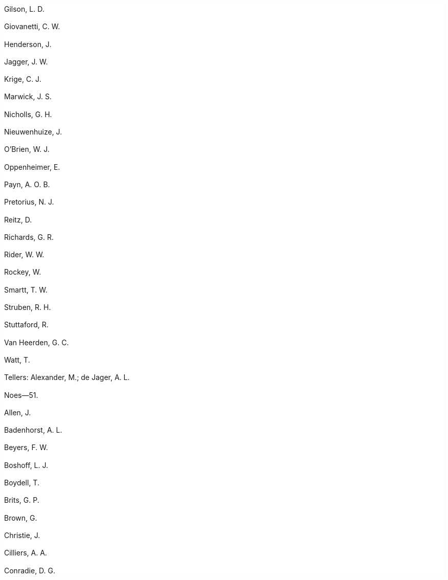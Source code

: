 <p>Gilson, L. D.</p>

<p>Giovanetti, C. W.</p>

<p>Henderson, J.</p>

<p>Jagger, J. W.</p>

<p>Krige, C. J.</p>

<p>Marwick, J. S.</p>

<p>Nicholls, G. H.</p>

<p>Nieuwenhuize, J.</p>

<p>O&#x2019;Brien, W. J.</p>

<p>Oppenheimer, E.</p>

<p>Payn, A. O. B.</p>

<p>Pretorius, N. J.</p>

<p>Reitz, D.</p>

<p>Richards, G. R.</p>

<p>Rider, W. W.</p>

<p>Rockey, W.</p>

<p>Smartt, T. W.</p>

<p>Struben, R. H.</p>

<p>Stuttaford, R.</p>

<p>Van Heerden, G. C.</p>

<p>Watt, T.</p>

<p>Tellers: Alexander, M.; de Jager, A. L.</p>

<p>Noes&#x2014;51.</p>

<p>Allen, J.</p>

<p>Badenhorst, A. L.</p>

<p>Beyers, F. W.</p>

<p>Boshoff, L. J.</p>

<p>Boydell, T.</p>

<p>Brits, G. P.</p>

<p>Brown, G.</p>

<p>Christie, J.</p>

<p>Cilliers, A. A.</p>

<p>Conradie, D. G.</p>
